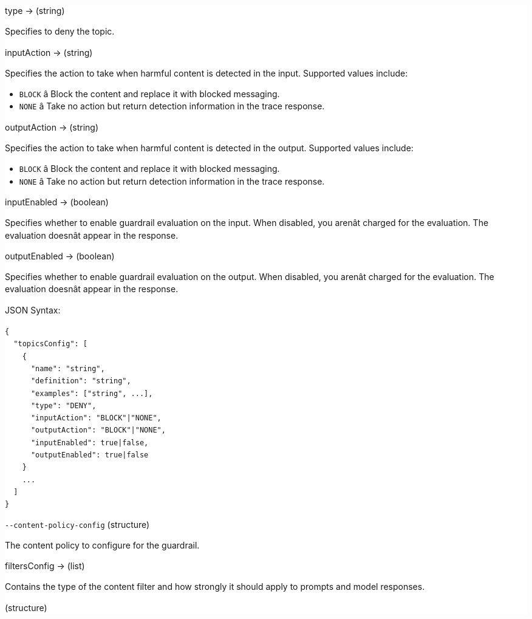 type -> (string)

Specifies to deny the topic.

inputAction -> (string)

Specifies the action to take when harmful content is detected in the input. Supported values include:

- `BLOCK` â Block the content and replace it with blocked messaging.
- `NONE` â Take no action but return detection information in the trace response.

outputAction -> (string)

Specifies the action to take when harmful content is detected in the output. Supported values include:

- `BLOCK` â Block the content and replace it with blocked messaging.
- `NONE` â Take no action but return detection information in the trace response.

inputEnabled -> (boolean)

Specifies whether to enable guardrail evaluation on the input. When disabled, you arenât charged for the evaluation. The evaluation doesnât appear in the response.

outputEnabled -> (boolean)

Specifies whether to enable guardrail evaluation on the output. When disabled, you arenât charged for the evaluation. The evaluation doesnât appear in the response.

JSON Syntax:

```
{
  "topicsConfig": [
    {
      "name": "string",
      "definition": "string",
      "examples": ["string", ...],
      "type": "DENY",
      "inputAction": "BLOCK"|"NONE",
      "outputAction": "BLOCK"|"NONE",
      "inputEnabled": true|false,
      "outputEnabled": true|false
    }
    ...
  ]
}
```

`--content-policy-config` (structure)

The content policy to configure for the guardrail.

filtersConfig -> (list)

Contains the type of the content filter and how strongly it should apply to prompts and model responses.

(structure)
